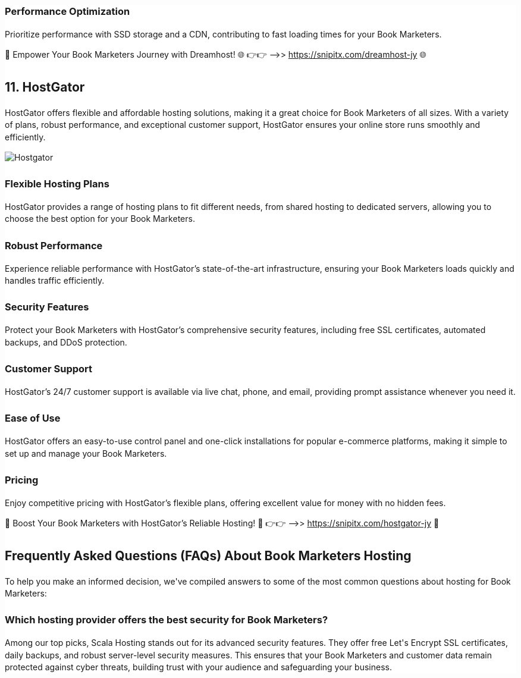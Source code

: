 ### Performance Optimization
Prioritize performance with SSD storage and a CDN, contributing to fast loading times for your Book Marketers.

🚀 Empower Your Book Marketers Journey with Dreamhost! 🌐
👉👉 -->> https://snipitx.com/dreamhost-jy 🌐

## 11. HostGator

HostGator offers flexible and affordable hosting solutions, making it a great choice for Book Marketers of all sizes. With a variety of plans, robust performance, and exceptional customer support, HostGator ensures your online store runs smoothly and efficiently.

![Hostgator](https://i.imgur.com/SNC0dSu.jpeg "Hostgator Hosting")

### Flexible Hosting Plans
HostGator provides a range of hosting plans to fit different needs, from shared hosting to dedicated servers, allowing you to choose the best option for your Book Marketers.

### Robust Performance
Experience reliable performance with HostGator’s state-of-the-art infrastructure, ensuring your Book Marketers loads quickly and handles traffic efficiently.

### Security Features
Protect your Book Marketers with HostGator’s comprehensive security features, including free SSL certificates, automated backups, and DDoS protection.

### Customer Support
HostGator’s 24/7 customer support is available via live chat, phone, and email, providing prompt assistance whenever you need it.

### Ease of Use
HostGator offers an easy-to-use control panel and one-click installations for popular e-commerce platforms, making it simple to set up and manage your Book Marketers.

### Pricing
Enjoy competitive pricing with HostGator’s flexible plans, offering excellent value for money with no hidden fees.

🌟 Boost Your Book Marketers with HostGator’s Reliable Hosting! 🚀
👉👉 -->> https://snipitx.com/hostgator-jy 🚀

## Frequently Asked Questions (FAQs) About Book Marketers Hosting

To help you make an informed decision, we've compiled answers to some of the most common questions about hosting for Book Marketers:

### Which hosting provider offers the best security for Book Marketers? 
Among our top picks, Scala Hosting stands out for its advanced security features. They offer free Let's Encrypt SSL certificates, daily backups, and robust server-level security measures. This ensures that your Book Marketers and customer data remain protected against cyber threats, building trust with your audience and safeguarding your business.
